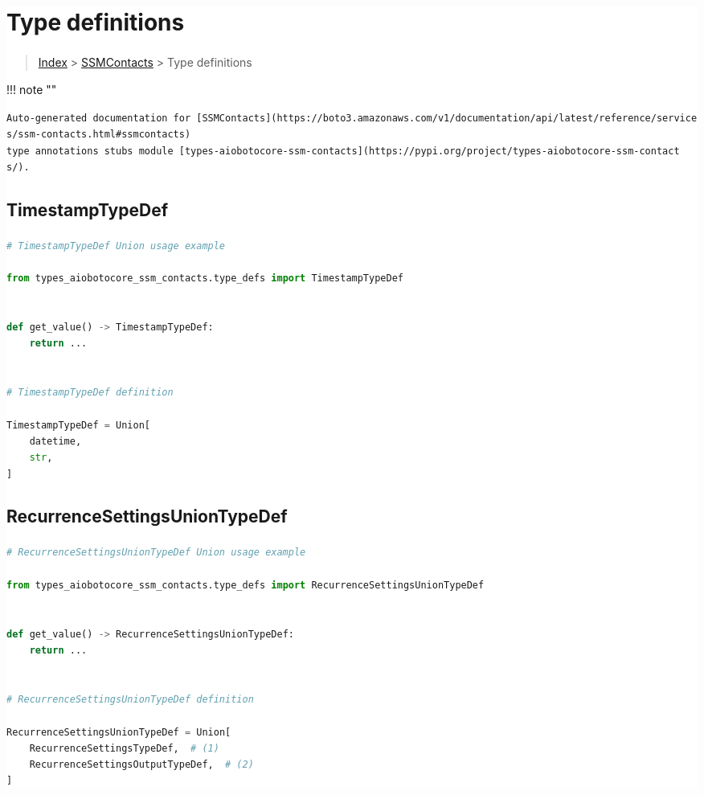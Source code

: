# Type definitions

> [Index](../README.md) > [SSMContacts](./README.md) > Type definitions

!!! note ""

    Auto-generated documentation for [SSMContacts](https://boto3.amazonaws.com/v1/documentation/api/latest/reference/services/ssm-contacts.html#ssmcontacts)
    type annotations stubs module [types-aiobotocore-ssm-contacts](https://pypi.org/project/types-aiobotocore-ssm-contacts/).

## TimestampTypeDef

```python
# TimestampTypeDef Union usage example

from types_aiobotocore_ssm_contacts.type_defs import TimestampTypeDef


def get_value() -> TimestampTypeDef:
    return ...


# TimestampTypeDef definition

TimestampTypeDef = Union[
    datetime,
    str,
]
```


## RecurrenceSettingsUnionTypeDef

```python
# RecurrenceSettingsUnionTypeDef Union usage example

from types_aiobotocore_ssm_contacts.type_defs import RecurrenceSettingsUnionTypeDef


def get_value() -> RecurrenceSettingsUnionTypeDef:
    return ...


# RecurrenceSettingsUnionTypeDef definition

RecurrenceSettingsUnionTypeDef = Union[
    RecurrenceSettingsTypeDef,  # (1)
    RecurrenceSettingsOutputTypeDef,  # (2)
]
```
